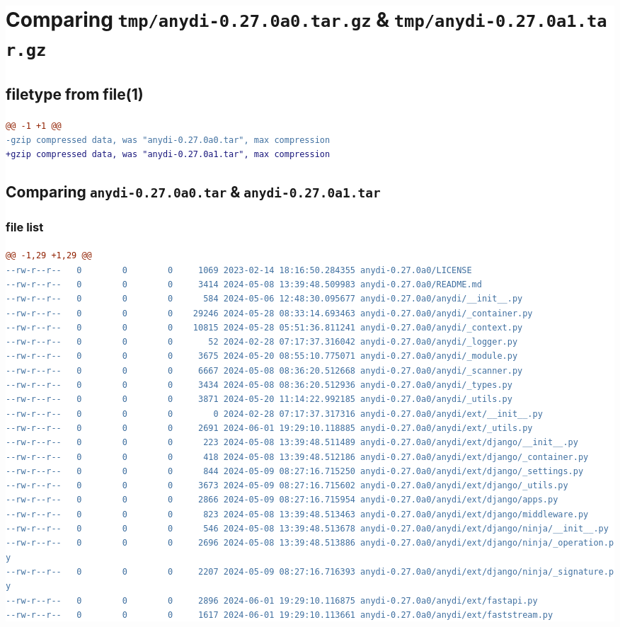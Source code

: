 # Comparing `tmp/anydi-0.27.0a0.tar.gz` & `tmp/anydi-0.27.0a1.tar.gz`

## filetype from file(1)

```diff
@@ -1 +1 @@
-gzip compressed data, was "anydi-0.27.0a0.tar", max compression
+gzip compressed data, was "anydi-0.27.0a1.tar", max compression
```

## Comparing `anydi-0.27.0a0.tar` & `anydi-0.27.0a1.tar`

### file list

```diff
@@ -1,29 +1,29 @@
--rw-r--r--   0        0        0     1069 2023-02-14 18:16:50.284355 anydi-0.27.0a0/LICENSE
--rw-r--r--   0        0        0     3414 2024-05-08 13:39:48.509983 anydi-0.27.0a0/README.md
--rw-r--r--   0        0        0      584 2024-05-06 12:48:30.095677 anydi-0.27.0a0/anydi/__init__.py
--rw-r--r--   0        0        0    29246 2024-05-28 08:33:14.693463 anydi-0.27.0a0/anydi/_container.py
--rw-r--r--   0        0        0    10815 2024-05-28 05:51:36.811241 anydi-0.27.0a0/anydi/_context.py
--rw-r--r--   0        0        0       52 2024-02-28 07:17:37.316042 anydi-0.27.0a0/anydi/_logger.py
--rw-r--r--   0        0        0     3675 2024-05-20 08:55:10.775071 anydi-0.27.0a0/anydi/_module.py
--rw-r--r--   0        0        0     6667 2024-05-08 08:36:20.512668 anydi-0.27.0a0/anydi/_scanner.py
--rw-r--r--   0        0        0     3434 2024-05-08 08:36:20.512936 anydi-0.27.0a0/anydi/_types.py
--rw-r--r--   0        0        0     3871 2024-05-20 11:14:22.992185 anydi-0.27.0a0/anydi/_utils.py
--rw-r--r--   0        0        0        0 2024-02-28 07:17:37.317316 anydi-0.27.0a0/anydi/ext/__init__.py
--rw-r--r--   0        0        0     2691 2024-06-01 19:29:10.118885 anydi-0.27.0a0/anydi/ext/_utils.py
--rw-r--r--   0        0        0      223 2024-05-08 13:39:48.511489 anydi-0.27.0a0/anydi/ext/django/__init__.py
--rw-r--r--   0        0        0      418 2024-05-08 13:39:48.512186 anydi-0.27.0a0/anydi/ext/django/_container.py
--rw-r--r--   0        0        0      844 2024-05-09 08:27:16.715250 anydi-0.27.0a0/anydi/ext/django/_settings.py
--rw-r--r--   0        0        0     3673 2024-05-09 08:27:16.715602 anydi-0.27.0a0/anydi/ext/django/_utils.py
--rw-r--r--   0        0        0     2866 2024-05-09 08:27:16.715954 anydi-0.27.0a0/anydi/ext/django/apps.py
--rw-r--r--   0        0        0      823 2024-05-08 13:39:48.513463 anydi-0.27.0a0/anydi/ext/django/middleware.py
--rw-r--r--   0        0        0      546 2024-05-08 13:39:48.513678 anydi-0.27.0a0/anydi/ext/django/ninja/__init__.py
--rw-r--r--   0        0        0     2696 2024-05-08 13:39:48.513886 anydi-0.27.0a0/anydi/ext/django/ninja/_operation.py
--rw-r--r--   0        0        0     2207 2024-05-09 08:27:16.716393 anydi-0.27.0a0/anydi/ext/django/ninja/_signature.py
--rw-r--r--   0        0        0     2896 2024-06-01 19:29:10.116875 anydi-0.27.0a0/anydi/ext/fastapi.py
--rw-r--r--   0        0        0     1617 2024-06-01 19:29:10.113661 anydi-0.27.0a0/anydi/ext/faststream.py
```